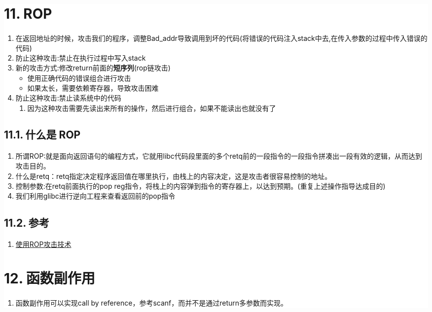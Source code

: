 # 11. ROP
1. 在返回地址的时候，攻击我们的程序，调整Bad_addr导致调用到坏的代码(将错误的代码注入stack中去,在传入参数的过程中传入错误的代码)
2. 防止这种攻击:禁止在执行过程中写入stack
3. 新的攻击方式:修改return前面的**短序列**(rop链攻击)
    + 使用正确代码的错误组合进行攻击
    + 如果太长，需要依赖寄存器，导致攻击困难
4. 防止这种攻击:禁止读系统中的代码
   1. 因为这种攻击需要先读出来所有的操作，然后进行组合，如果不能读出也就没有了

## 11.1. 什么是 ROP
1. 所谓ROP:就是面向返回语句的编程方式，它就用libc代码段里面的多个retq前的一段指令的一段指令拼凑出一段有效的逻辑，从而达到攻击目的。
2. 什么是retq：retq指定决定程序返回值在哪里执行，由栈上的内容决定，这是攻击者很容易控制的地址。
3. 控制参数:在retq前面执行的pop reg指令，将栈上的内容弹到指令的寄存器上，以达到预期。(重复上述操作指导达成目的)
4. 我们利用glibc进行逆向工程来查看返回前的pop指令

## 11.2. 参考
1. <a href = "https://blog.csdn.net/linyt/article/details/48738757/">使用ROP攻击技术</a>

# 12. 函数副作用
1. 函数副作用可以实现call by reference，参考scanf，而并不是通过return多参数而实现。